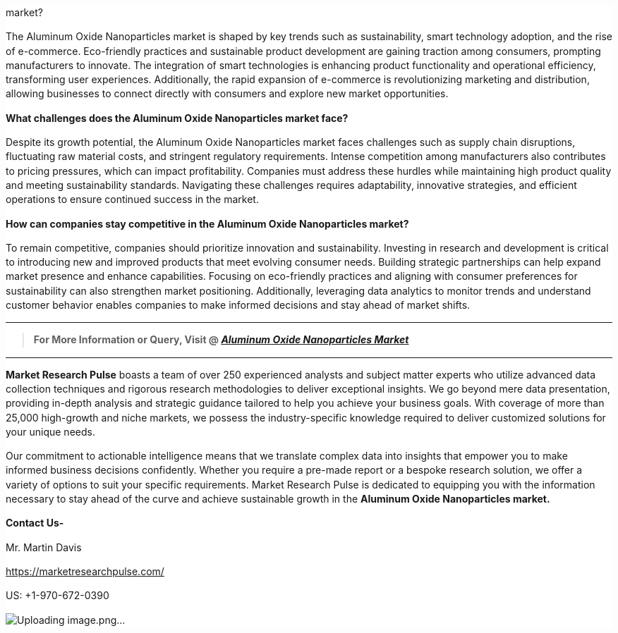 market?</strong></p><p>The Aluminum Oxide Nanoparticles market is shaped by key trends such as sustainability, smart technology adoption, and the rise of e-commerce. Eco-friendly practices and sustainable product development are gaining traction among consumers, prompting manufacturers to innovate. The integration of smart technologies is enhancing product functionality and operational efficiency, transforming user experiences. Additionally, the rapid expansion of e-commerce is revolutionizing marketing and distribution, allowing businesses to connect directly with consumers and explore new market opportunities.</p><p><strong>What challenges does the Aluminum Oxide Nanoparticles market face?</strong></p><p>Despite its growth potential, the Aluminum Oxide Nanoparticles market faces challenges such as supply chain disruptions, fluctuating raw material costs, and stringent regulatory requirements. Intense competition among manufacturers also contributes to pricing pressures, which can impact profitability. Companies must address these hurdles while maintaining high product quality and meeting sustainability standards. Navigating these challenges requires adaptability, innovative strategies, and efficient operations to ensure continued success in the market.</p><p><strong>How can companies stay competitive in the Aluminum Oxide Nanoparticles market?</strong></p><p>To remain competitive, companies should prioritize innovation and sustainability. Investing in research and development is critical to introducing new and improved products that meet evolving consumer needs. Building strategic partnerships can help expand market presence and enhance capabilities. Focusing on eco-friendly practices and aligning with consumer preferences for sustainability can also strengthen market positioning. Additionally, leveraging data analytics to monitor trends and understand customer behavior enables companies to make informed decisions and stay ahead of market shifts.</p><hr /><blockquote><p><strong>For More Information or Query, Visit @&nbsp;<em><a href="https://marketresearchpulse.com/report/104271/aluminum-oxide-nanoparticles-market?utm_source=Linkedin&utm_medium=027">Aluminum Oxide Nanoparticles Market</a></em></strong></p></blockquote><hr /><p><strong>Market Research Pulse</strong> boasts a team of over 250 experienced analysts and subject matter experts who utilize advanced data collection techniques and rigorous research methodologies to deliver exceptional insights. We go beyond mere data presentation, providing in-depth analysis and strategic guidance tailored to help you achieve your business goals. With coverage of more than 25,000 high-growth and niche markets, we possess the industry-specific knowledge required to deliver customized solutions for your unique needs.</p><p>Our commitment to actionable intelligence means that we translate complex data into insights that empower you to make informed business decisions confidently. Whether you require a pre-made report or a bespoke research solution, we offer a variety of options to suit your specific requirements. Market Research Pulse is dedicated to equipping you with the information necessary to stay ahead of the curve and achieve sustainable growth in the <strong>Aluminum Oxide Nanoparticles market.</strong></p><p><strong>Contact Us-</strong></p><p>Mr. Martin Davis</p><p>https://marketresearchpulse.com/</p><p>US: +1-970-672-0390</p>
![Uploading image.png…]()
